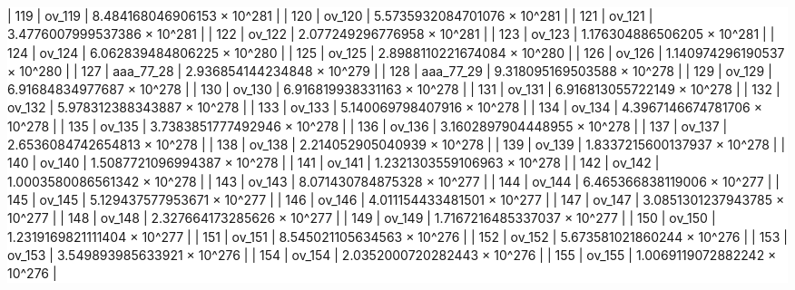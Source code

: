 | 119 | ov_119 | 8.484168046906153 × 10^281 |
| 120 | ov_120 | 5.5735932084701076 × 10^281 |
| 121 | ov_121 | 3.4776007999537386 × 10^281 |
| 122 | ov_122 | 2.077249296776958 × 10^281 |
| 123 | ov_123 | 1.176304886506205 × 10^281 |
| 124 | ov_124 | 6.062839484806225 × 10^280 |
| 125 | ov_125 | 2.8988110221674084 × 10^280 |
| 126 | ov_126 | 1.140974296190537 × 10^280 |
| 127 | aaa_77_28 | 2.936854144234848 × 10^279 |
| 128 | aaa_77_29 | 9.318095169503588 × 10^278 |
| 129 | ov_129 | 6.91684834977687 × 10^278 |
| 130 | ov_130 | 6.916819938331163 × 10^278 |
| 131 | ov_131 | 6.916813055722149 × 10^278 |
| 132 | ov_132 | 5.978312388343887 × 10^278 |
| 133 | ov_133 | 5.140069798407916 × 10^278 |
| 134 | ov_134 | 4.3967146674781706 × 10^278 |
| 135 | ov_135 | 3.7383851777492946 × 10^278 |
| 136 | ov_136 | 3.1602897904448955 × 10^278 |
| 137 | ov_137 | 2.6536084742654813 × 10^278 |
| 138 | ov_138 | 2.214052905040939 × 10^278 |
| 139 | ov_139 | 1.8337215600137937 × 10^278 |
| 140 | ov_140 | 1.5087721096994387 × 10^278 |
| 141 | ov_141 | 1.2321303559106963 × 10^278 |
| 142 | ov_142 | 1.0003580086561342 × 10^278 |
| 143 | ov_143 | 8.071430784875328 × 10^277 |
| 144 | ov_144 | 6.465366838119006 × 10^277 |
| 145 | ov_145 | 5.129437577953671 × 10^277 |
| 146 | ov_146 | 4.011154433481501 × 10^277 |
| 147 | ov_147 | 3.0851301237943785 × 10^277 |
| 148 | ov_148 | 2.327664173285626 × 10^277 |
| 149 | ov_149 | 1.7167216485337037 × 10^277 |
| 150 | ov_150 | 1.2319169821111404 × 10^277 |
| 151 | ov_151 | 8.545021105634563 × 10^276 |
| 152 | ov_152 | 5.673581021860244 × 10^276 |
| 153 | ov_153 | 3.549893985633921 × 10^276 |
| 154 | ov_154 | 2.0352000720282443 × 10^276 |
| 155 | ov_155 | 1.0069119072882242 × 10^276 |